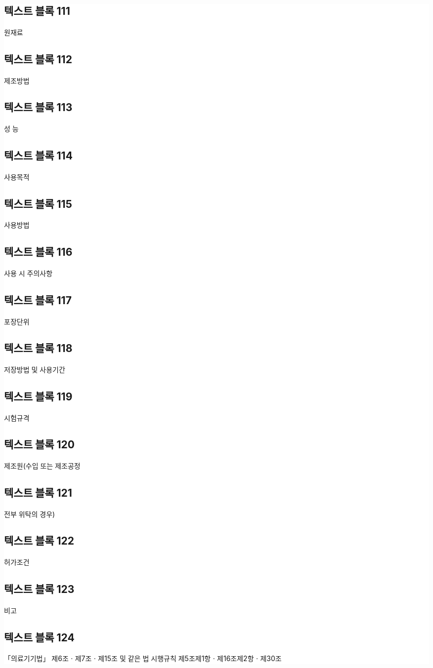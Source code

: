 ## 텍스트 블록 111
원재료

## 텍스트 블록 112
제조방법

## 텍스트 블록 113
성 능

## 텍스트 블록 114
사용목적

## 텍스트 블록 115
사용방법

## 텍스트 블록 116
사용 시 주의사항

## 텍스트 블록 117
포장단위

## 텍스트 블록 118
저장방법 및 사용기간

## 텍스트 블록 119
시험규격

## 텍스트 블록 120
제조원(수입 또는 제조공정

## 텍스트 블록 121
전부 위탁의 경우)

## 텍스트 블록 122
허가조건

## 텍스트 블록 123
비고

## 텍스트 블록 124
「의료기기법」 제6조ㆍ제7조ㆍ제15조 및 같은 법 시행규칙 제5조제1항ㆍ제16조제2항ㆍ제30조
